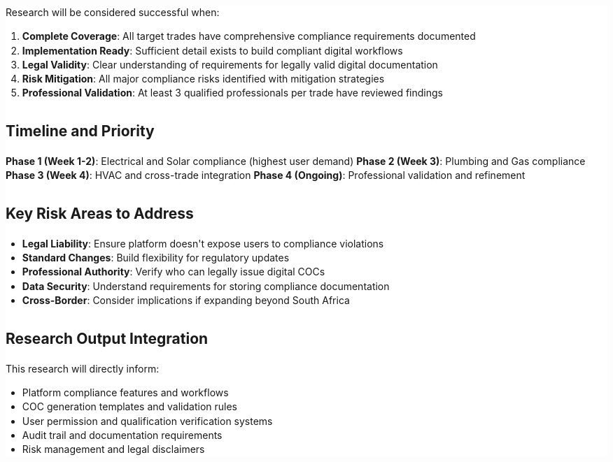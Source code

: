 Research will be considered successful when:

1. **Complete Coverage**: All target trades have comprehensive compliance requirements documented
2. **Implementation Ready**: Sufficient detail exists to build compliant digital workflows
3. **Legal Validity**: Clear understanding of requirements for legally valid digital documentation
4. **Risk Mitigation**: All major compliance risks identified with mitigation strategies
5. **Professional Validation**: At least 3 qualified professionals per trade have reviewed findings

## Timeline and Priority

**Phase 1 (Week 1-2)**: Electrical and Solar compliance (highest user demand)
**Phase 2 (Week 3)**: Plumbing and Gas compliance
**Phase 3 (Week 4)**: HVAC and cross-trade integration
**Phase 4 (Ongoing)**: Professional validation and refinement

## Key Risk Areas to Address

- **Legal Liability**: Ensure platform doesn't expose users to compliance violations
- **Standard Changes**: Build flexibility for regulatory updates
- **Professional Authority**: Verify who can legally issue digital COCs
- **Data Security**: Understand requirements for storing compliance documentation
- **Cross-Border**: Consider implications if expanding beyond South Africa

## Research Output Integration

This research will directly inform:
- Platform compliance features and workflows
- COC generation templates and validation rules
- User permission and qualification verification systems
- Audit trail and documentation requirements
- Risk management and legal disclaimers